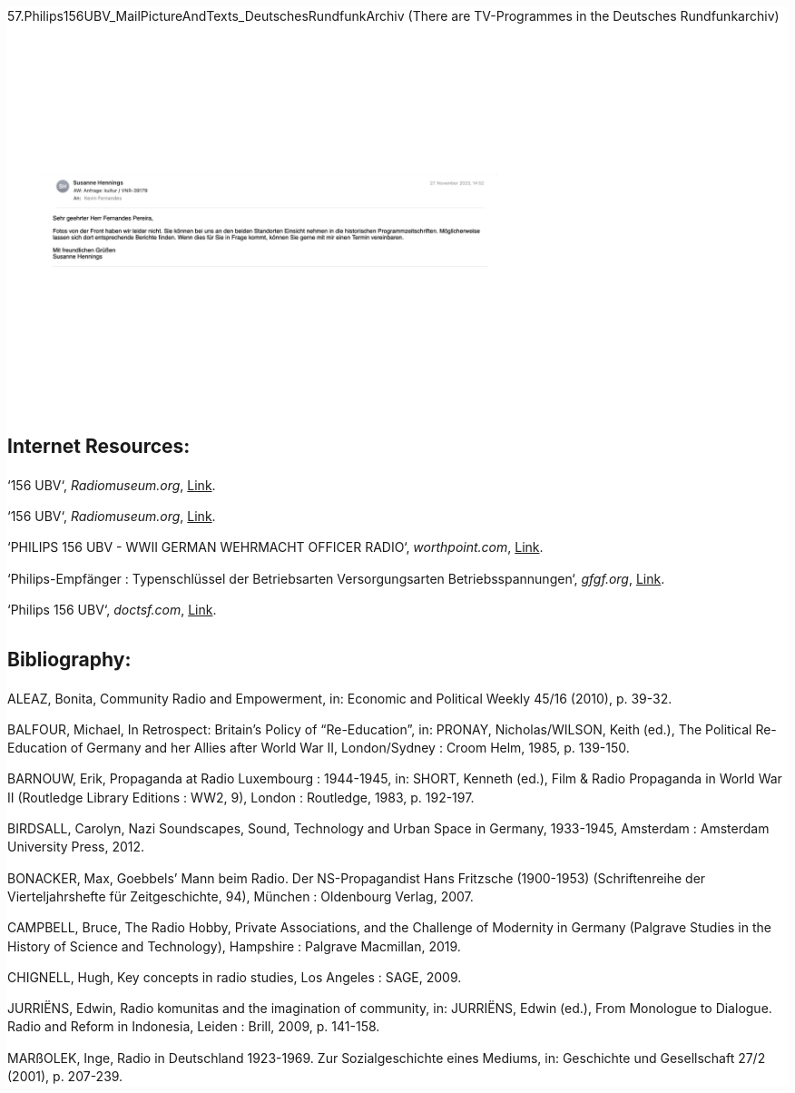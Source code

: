 57.Philips156UBV_MailPictureAndTexts_DeutschesRundfunkArchiv (There are TV-Programmes in the Deutsches Rundfunkarchiv)
<figure><img width="500" height="400" src="/assets/images/57.Philips156UBV_MailPictureAndTexts_DeutschesRundfunkArchiv.png"><figcaption> </figcaption></figure>

## Internet Resources:

‘156 UBV‘, _Radiomuseum.org_, [Link](https://www.radiomuseum.org/r/philips_156ubv_156_ubv.html#).

‘156 UBV‘, _Radiomuseum.org_, [Link](https://www.radiomuseum.org/r/philips_156ubv156_ub.html).

‘PHILIPS 156 UBV - WWII GERMAN WEHRMACHT OFFICER RADIO‘, _worthpoint.com_, [Link](https://www.radiomuseum.org/r/philips_156ubv156_ub.html).

‘Philips-Empfänger : Typenschlüssel der Betriebsarten Versorgungsarten Betriebsspannungen‘, _gfgf.org_, [Link](https://www.gfgf.org/Forum/index.php?t=msg&th=3013&start=0&).

‘Philips 156 UBV‘, _doctsf.com_, [Link](https://www.doctsf.com/156-ubv/f11076).

## Bibliography:

ALEAZ, Bonita, Community Radio and Empowerment, in: Economic and Political Weekly 45/16 (2010), p. 39-32.

BALFOUR, Michael, In Retrospect: Britain’s Policy of “Re-Education”, in: PRONAY, Nicholas/WILSON, Keith (ed.), The Political Re-Education of Germany and her Allies after World War II, London/Sydney : Croom Helm, 1985, p. 139-150.

BARNOUW, Erik, Propaganda at Radio Luxembourg : 1944-1945, in: SHORT, Kenneth (ed.), Film & Radio Propaganda in World War II (Routledge Library Editions : WW2, 9), London : Routledge, 1983, p. 192-197.

BIRDSALL, Carolyn, Nazi Soundscapes, Sound, Technology and Urban Space in Germany, 1933-1945, Amsterdam : Amsterdam University Press, 2012.

BONACKER, Max, Goebbels’ Mann beim Radio. Der NS-Propagandist Hans Fritzsche (1900-1953) (Schriftenreihe der Vierteljahrshefte für Zeitgeschichte, 94), München : Oldenbourg Verlag, 2007.

CAMPBELL, Bruce, The Radio Hobby, Private Associations, and the Challenge of Modernity in Germany (Palgrave Studies in the History of Science and Technology), Hampshire : Palgrave Macmillan, 2019. 

CHIGNELL, Hugh, Key concepts in radio studies, Los Angeles : SAGE, 2009. 

JURRIËNS, Edwin, Radio komunitas and the imagination of community, in: JURRIËNS, Edwin (ed.), From Monologue to Dialogue. Radio and Reform in Indonesia, Leiden : Brill, 2009, p. 141-158.

MARßOLEK, Inge, Radio in Deutschland 1923-1969. Zur Sozialgeschichte eines Mediums, in: Geschichte und Gesellschaft 27/2 (2001), p. 207-239.
